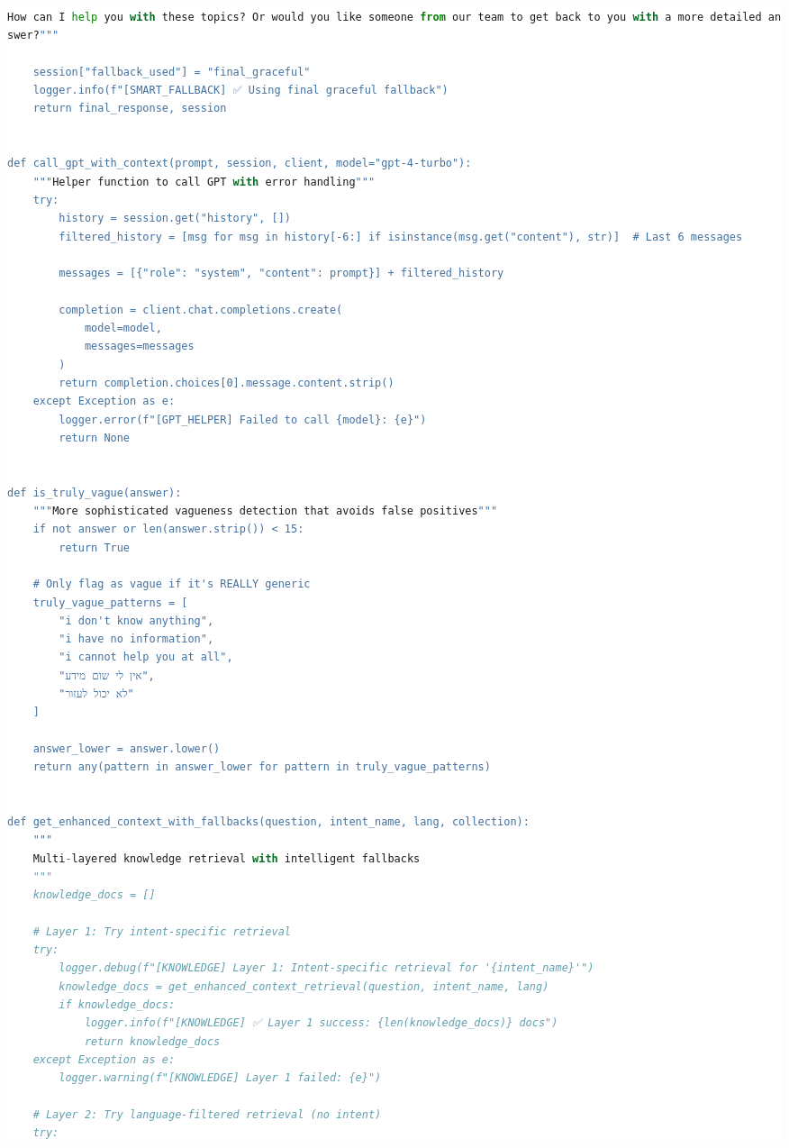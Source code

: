 ```python
How can I help you with these topics? Or would you like someone from our team to get back to you with a more detailed answer?"""
    
    session["fallback_used"] = "final_graceful"
    logger.info(f"[SMART_FALLBACK] ✅ Using final graceful fallback")
    return final_response, session


def call_gpt_with_context(prompt, session, client, model="gpt-4-turbo"):
    """Helper function to call GPT with error handling"""
    try:
        history = session.get("history", [])
        filtered_history = [msg for msg in history[-6:] if isinstance(msg.get("content"), str)]  # Last 6 messages
        
        messages = [{"role": "system", "content": prompt}] + filtered_history
        
        completion = client.chat.completions.create(
            model=model,
            messages=messages
        )
        return completion.choices[0].message.content.strip()
    except Exception as e:
        logger.error(f"[GPT_HELPER] Failed to call {model}: {e}")
        return None


def is_truly_vague(answer):
    """More sophisticated vagueness detection that avoids false positives"""
    if not answer or len(answer.strip()) < 15:
        return True
    
    # Only flag as vague if it's REALLY generic
    truly_vague_patterns = [
        "i don't know anything",
        "i have no information",
        "i cannot help you at all",
        "אין לי שום מידע",
        "לא יכול לעזור"
    ]
    
    answer_lower = answer.lower()
    return any(pattern in answer_lower for pattern in truly_vague_patterns)


def get_enhanced_context_with_fallbacks(question, intent_name, lang, collection):
    """
    Multi-layered knowledge retrieval with intelligent fallbacks
    """
    knowledge_docs = []
    
    # Layer 1: Try intent-specific retrieval
    try:
        logger.debug(f"[KNOWLEDGE] Layer 1: Intent-specific retrieval for '{intent_name}'")
        knowledge_docs = get_enhanced_context_retrieval(question, intent_name, lang)
        if knowledge_docs:
            logger.info(f"[KNOWLEDGE] ✅ Layer 1 success: {len(knowledge_docs)} docs")
            return knowledge_docs
    except Exception as e:
        logger.warning(f"[KNOWLEDGE] Layer 1 failed: {e}")
    
    # Layer 2: Try language-filtered retrieval (no intent)
    try:
```